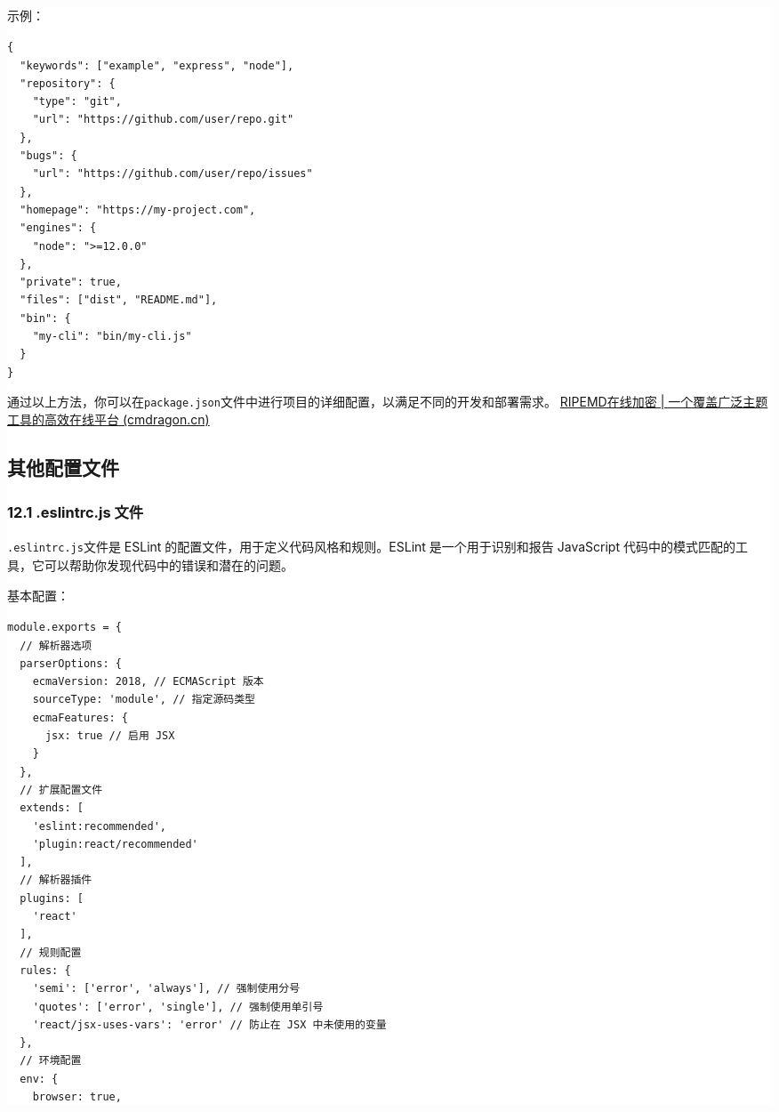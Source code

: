 示例：

```
{
  "keywords": ["example", "express", "node"],
  "repository": {
    "type": "git",
    "url": "https://github.com/user/repo.git"
  },
  "bugs": {
    "url": "https://github.com/user/repo/issues"
  },
  "homepage": "https://my-project.com",
  "engines": {
    "node": ">=12.0.0"
  },
  "private": true,
  "files": ["dist", "README.md"],
  "bin": {
    "my-cli": "bin/my-cli.js"
  }
}

```

通过以上方法，你可以在`package.json`文件中进行项目的详细配置，以满足不同的开发和部署需求。
[RIPEMD在线加密 | 一个覆盖广泛主题工具的高效在线平台 (cmdragon.cn)](https://toolkit.cmdragon.cn/ripemd)

## 其他配置文件

### 12.1 .eslintrc.js 文件

`.eslintrc.js`文件是 ESLint 的配置文件，用于定义代码风格和规则。ESLint 是一个用于识别和报告 JavaScript
代码中的模式匹配的工具，它可以帮助你发现代码中的错误和潜在的问题。

基本配置：

```
module.exports = {
  // 解析器选项
  parserOptions: {
    ecmaVersion: 2018, // ECMAScript 版本
    sourceType: 'module', // 指定源码类型
    ecmaFeatures: {
      jsx: true // 启用 JSX
    }
  },
  // 扩展配置文件
  extends: [
    'eslint:recommended',
    'plugin:react/recommended'
  ],
  // 解析器插件
  plugins: [
    'react'
  ],
  // 规则配置
  rules: {
    'semi': ['error', 'always'], // 强制使用分号
    'quotes': ['error', 'single'], // 强制使用单引号
    'react/jsx-uses-vars': 'error' // 防止在 JSX 中未使用的变量
  },
  // 环境配置
  env: {
    browser: true,
```